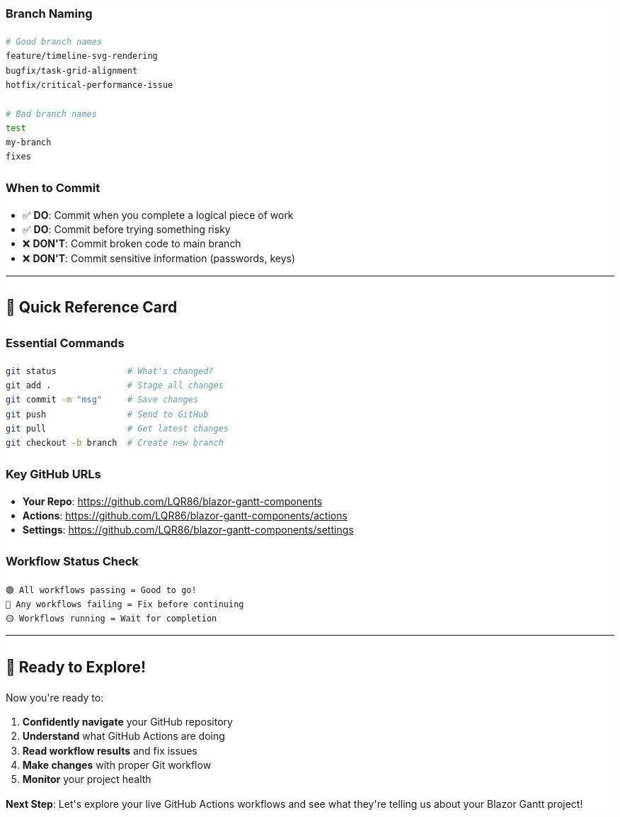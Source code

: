 ### **Branch Naming**
```bash
# Good branch names
feature/timeline-svg-rendering
bugfix/task-grid-alignment
hotfix/critical-performance-issue

# Bad branch names
test
my-branch
fixes
```

### **When to Commit**
- ✅ **DO**: Commit when you complete a logical piece of work
- ✅ **DO**: Commit before trying something risky
- ❌ **DON'T**: Commit broken code to main branch
- ❌ **DON'T**: Commit sensitive information (passwords, keys)

---

## 🎯 **Quick Reference Card**

### **Essential Commands**
```bash
git status              # What's changed?
git add .               # Stage all changes
git commit -m "msg"     # Save changes
git push                # Send to GitHub
git pull                # Get latest changes
git checkout -b branch  # Create new branch
```

### **Key GitHub URLs**
- **Your Repo**: https://github.com/LQR86/blazor-gantt-components
- **Actions**: https://github.com/LQR86/blazor-gantt-components/actions
- **Settings**: https://github.com/LQR86/blazor-gantt-components/settings

### **Workflow Status Check**
```
🟢 All workflows passing = Good to go!
🔴 Any workflows failing = Fix before continuing
🟡 Workflows running = Wait for completion
```

---

## 🚀 **Ready to Explore!**

Now you're ready to:
1. **Confidently navigate** your GitHub repository
2. **Understand** what GitHub Actions are doing
3. **Read workflow results** and fix issues
4. **Make changes** with proper Git workflow
5. **Monitor** your project health

**Next Step**: Let's explore your live GitHub Actions workflows and see what they're telling us about your Blazor Gantt project!
